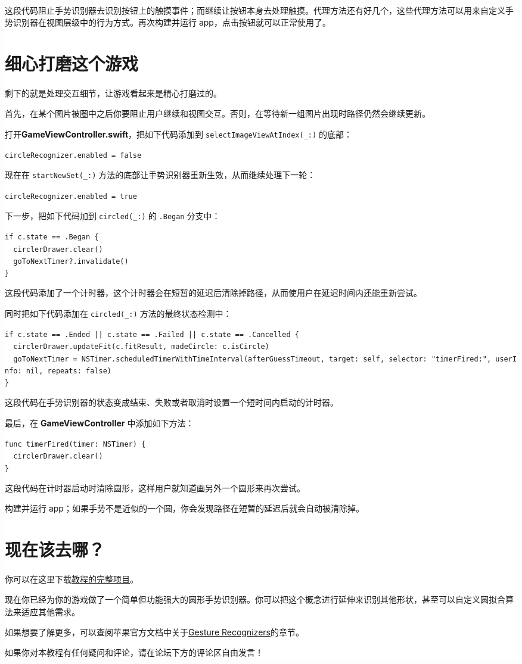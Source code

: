 这段代码阻止手势识别器去识别按钮上的触摸事件；而继续让按钮本身去处理触摸。代理方法还有好几个，这些代理方法可以用来自定义手势识别器在视图层级中的行为方式。再次构建并运行 app，点击按钮就可以正常使用了。

# 细心打磨这个游戏

剩下的就是处理交互细节，让游戏看起来是精心打磨过的。

首先，在某个图片被圈中之后你要阻止用户继续和视图交互。否则，在等待新一组图片出现时路径仍然会继续更新。

打开**GameViewController.swift**，把如下代码添加到 `selectImageViewAtIndex(_:)` 的底部：

    circleRecognizer.enabled = false

现在在 `startNewSet(_:)` 方法的底部让手势识别器重新生效，从而继续处理下一轮：

    circleRecognizer.enabled = true

下一步，把如下代码加到 `circled(_:)` 的 `.Began` 分支中：

    if c.state == .Began {
      circlerDrawer.clear()
      goToNextTimer?.invalidate()
    }

这段代码添加了一个计时器，这个计时器会在短暂的延迟后清除掉路径，从而使用户在延迟时间内还能重新尝试。

同时把如下代码添加在 `circled(_:)` 方法的最终状态检测中：

    if c.state == .Ended || c.state == .Failed || c.state == .Cancelled {
      circlerDrawer.updateFit(c.fitResult, madeCircle: c.isCircle)
      goToNextTimer = NSTimer.scheduledTimerWithTimeInterval(afterGuessTimeout, target: self, selector: "timerFired:", userInfo: nil, repeats: false)
    }

这段代码在手势识别器的状态变成结束、失败或者取消时设置一个短时间内启动的计时器。

最后，在 **GameViewController** 中添加如下方法：

    func timerFired(timer: NSTimer) {
      circlerDrawer.clear()
    }

这段代码在计时器启动时清除圆形，这样用户就知道画另外一个圆形来再次尝试。

构建并运行 app；如果手势不是近似的一个圆，你会发现路径在短暂的延迟后就会自动被清除掉。

# 现在该去哪？

你可以在这里下载[教程的完整项目](http://cdn5.raywenderlich.com/wp-content/uploads/2015/05/MatchItUp-Complete1.zip)。

现在你已经为你的游戏做了一个简单但功能强大的圆形手势识别器。你可以把这个概念进行延伸来识别其他形状，甚至可以自定义圆拟合算法来适应其他需求。

如果想要了解更多，可以查阅苹果官方文档中关于[Gesture Recognizers](https://developer.apple.com/library/ios/documentation/EventHandling/Conceptual/EventHandlingiPhoneOS/GestureRecognizer_basics/GestureRecognizer_basics.html)的章节。

如果你对本教程有任何疑问和评论，请在论坛下方的评论区自由发言！
